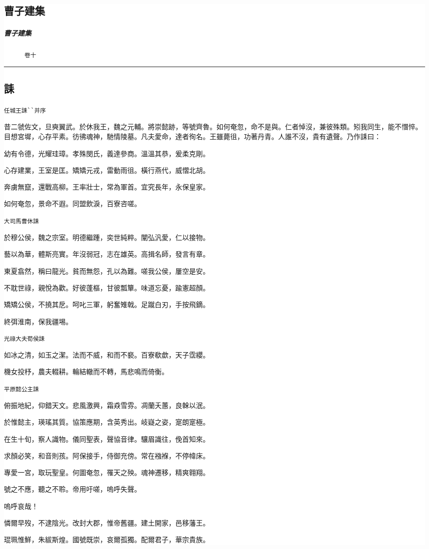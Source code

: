 

## 曹子建集

##### 曹子建集
　　　`卷十`

* * *

## 誄

`任城王誄``并序`

昔二虢佐文，旦奭翼武。於休我王，魏之元輔。將崇懿跡，等號齊魯。如何奄忽，命不是與。仁者悼沒，兼彼殊類。矧我同生，能不憯悴。目想宮墀，心存平素。彷彿魂神，馳情陵墓。凡夫愛命，達者徇名。王雖薨徂，功著丹青。人誰不沒，貴有遺聲。乃作誄曰：

幼有令德，光耀珪璋。孝殊閔氏，義達參商。溫溫其恭，爰柔克剛。

心存建業，王室是匡。矯矯元戎，雷動雨徂。橫行燕代，威慴北胡。

奔虜無竄，還戰高柳。王率壯士，常為軍首。宜究長年，永保皇家。

如何奄忽，景命不遐。同盟飲淚，百寮咨嗟。

`大司馬曹休誄`

於穆公侯，魏之宗室。明德繼踵，奕世純粹。闡弘汎愛，仁以接物。

藝以為華，體斯亮實。年沒弱冠，志在雄英。高揖名師，發言有章。

東夏翕然，稱曰龍光。貧而無怨，孔以為難。嗟我公侯，屢空是安。

不耽世祿，親悅為歡。好彼蓬樞，甘彼瓢簞。味道忘憂，踰憲超顏。

矯矯公侯，不撓其戹。呵叱三軍，躬奮雉戟。足蹴白刃，手按飛鏑。

終弭淮南，保我疆埸。

`光祿大夫荀侯誄`

如冰之清，如玉之潔。法而不威，和而不褻。百寮欷歔，天子霑纓。

機女投杼，農夫輟耕。輪結轍而不轉，馬悲鳴而倚衡。

`平原懿公主誄`

俯振地紀，仰錯天文。悲風激興，霜猋雪雰。凋蘭夭蕙，良榦以泯。

於惟懿主，瑛瑤其質。協策應期，含英秀出。岐嶷之姿，寔朗寔極。

在生十旬，察人識物。儀同聖表，聲協音律。驤眉識往，俛首知來。

求顏必笑，和音則孩。阿保接手，侍御充傍。常在襁褓，不停幃床。

專愛一宮，取玩聖皇。何圖奄忽，罹天之殃。魂神遷移，精爽翱翔。

號之不應，聽之不聆。帝用吁嗟，嗚呼失聲。

嗚呼哀哉！

憐爾早歿，不逮陰光。改封大郡，惟帝舊疆。建土開家，邑移藩王。

琨珮惟鮮，朱紱斯煌。國號既崇，哀爾孤獨。配爾君子，華宗貴族。

